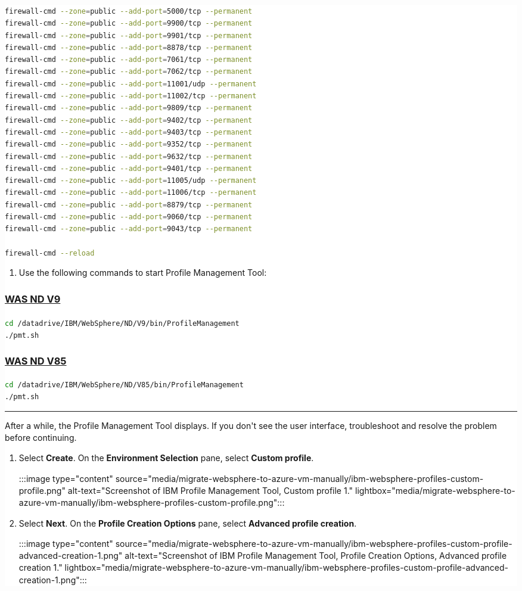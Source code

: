    ```bash
   firewall-cmd --zone=public --add-port=5000/tcp --permanent
   firewall-cmd --zone=public --add-port=9900/tcp --permanent
   firewall-cmd --zone=public --add-port=9901/tcp --permanent
   firewall-cmd --zone=public --add-port=8878/tcp --permanent
   firewall-cmd --zone=public --add-port=7061/tcp --permanent
   firewall-cmd --zone=public --add-port=7062/tcp --permanent
   firewall-cmd --zone=public --add-port=11001/udp --permanent
   firewall-cmd --zone=public --add-port=11002/tcp --permanent
   firewall-cmd --zone=public --add-port=9809/tcp --permanent
   firewall-cmd --zone=public --add-port=9402/tcp --permanent
   firewall-cmd --zone=public --add-port=9403/tcp --permanent
   firewall-cmd --zone=public --add-port=9352/tcp --permanent
   firewall-cmd --zone=public --add-port=9632/tcp --permanent
   firewall-cmd --zone=public --add-port=9401/tcp --permanent
   firewall-cmd --zone=public --add-port=11005/udp --permanent
   firewall-cmd --zone=public --add-port=11006/tcp --permanent
   firewall-cmd --zone=public --add-port=8879/tcp --permanent
   firewall-cmd --zone=public --add-port=9060/tcp --permanent
   firewall-cmd --zone=public --add-port=9043/tcp --permanent

   firewall-cmd --reload
   ```

1. Use the following commands to start Profile Management Tool:

### [WAS ND V9](#tab/was-nd-v9-pmt)

   ```bash
   cd /datadrive/IBM/WebSphere/ND/V9/bin/ProfileManagement
   ./pmt.sh
   ```
   
### [WAS ND V85](#tab/was-nd-v85-pmt)

   ```bash
   cd /datadrive/IBM/WebSphere/ND/V85/bin/ProfileManagement
   ./pmt.sh
   ```

---


   After a while, the Profile Management Tool displays. If you don't see the user interface, troubleshoot and resolve the problem before continuing.

1. Select **Create**. On the **Environment Selection** pane, select **Custom profile**.

   :::image type="content" source="media/migrate-websphere-to-azure-vm-manually/ibm-websphere-profiles-custom-profile.png" alt-text="Screenshot of IBM Profile Management Tool, Custom profile 1." lightbox="media/migrate-websphere-to-azure-vm-manually/ibm-websphere-profiles-custom-profile.png":::

1. Select **Next**. On the **Profile Creation Options** pane, select **Advanced profile creation**.

   :::image type="content" source="media/migrate-websphere-to-azure-vm-manually/ibm-websphere-profiles-custom-profile-advanced-creation-1.png" alt-text="Screenshot of IBM Profile Management Tool, Profile Creation Options, Advanced profile creation 1." lightbox="media/migrate-websphere-to-azure-vm-manually/ibm-websphere-profiles-custom-profile-advanced-creation-1.png":::

